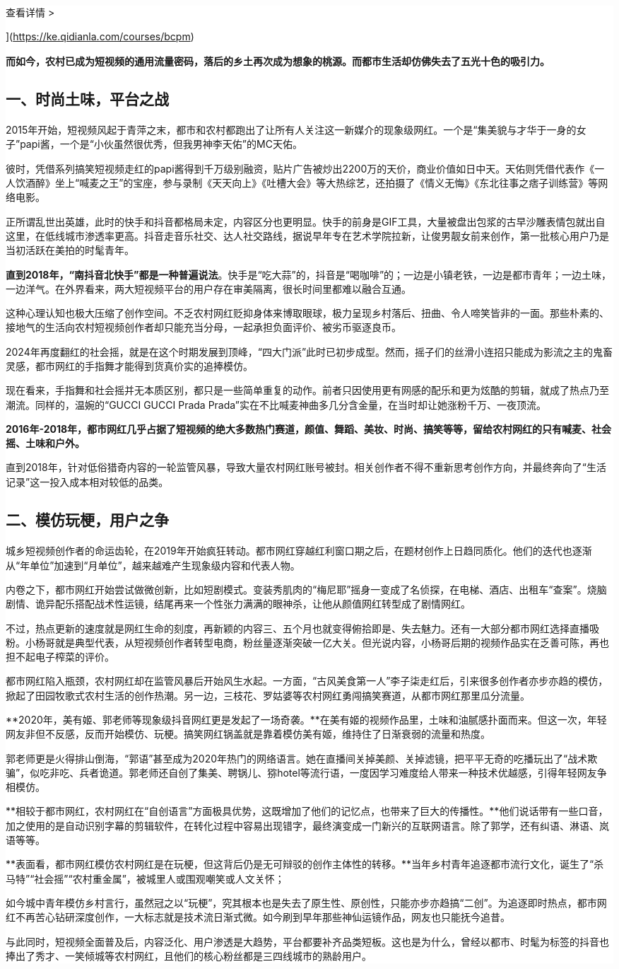 查看详情 >

](https://ke.qidianla.com/courses/bcpm)

**而如今，农村已成为短视频的通用流量密码，落后的乡土再次成为想象的桃源。而都市生活却仿佛失去了五光十色的吸引力。**

## 一、时尚土味，平台之战

2015年开始，短视频风起于青萍之末，都市和农村都跑出了让所有人关注这一新媒介的现象级网红。一个是“集美貌与才华于一身的女子”papi酱，一个是“小伙虽然很优秀，但我男神李天佑”的MC天佑。

彼时，凭借系列搞笑短视频走红的papi酱得到千万级别融资，贴片广告被炒出2200万的天价，商业价值如日中天。天佑则凭借代表作《一人饮酒醉》坐上“喊麦之王”的宝座，参与录制《天天向上》《吐槽大会》等大热综艺，还拍摄了《情义无悔》《东北往事之痞子训练营》等网络电影。

正所谓乱世出英雄，此时的快手和抖音都格局未定，内容区分也更明显。快手的前身是GIF工具，大量被盘出包浆的古早沙雕表情包就出自这里，在低线城市渗透率更高。抖音走音乐社交、达人社交路线，据说早年专在艺术学院拉新，让俊男靓女前来创作，第一批核心用户乃是当初活跃在美拍的时髦青年。

**直到2018年，“南抖音北快手”都是一种普遍说法**。快手是“吃大蒜”的，抖音是“喝咖啡”的；一边是小镇老铁，一边是都市青年；一边土味，一边洋气。在外界看来，两大短视频平台的用户存在审美隔离，很长时间里都难以融合互通。

这种心理认知也极大压缩了创作空间。不乏农村网红贬抑身体来博取眼球，极力呈现乡村落后、扭曲、令人啼笑皆非的一面。那些朴素的、接地气的生活向农村短视频创作者却只能充当分母，一起承担负面评价、被劣币驱逐良币。

2024年再度翻红的社会摇，就是在这个时期发展到顶峰，“四大门派”此时已初步成型。然而，摇子们的丝滑小连招只能成为影流之主的鬼畜灵感，都市网红的手指舞才能得到货真价实的追捧模仿。

现在看来，手指舞和社会摇并无本质区别，都只是一些简单重复的动作。前者只因使用更有网感的配乐和更为炫酷的剪辑，就成了热点乃至潮流。同样的，温婉的“GUCCI GUCCI Prada Prada”实在不比喊麦神曲多几分含金量，在当时却让她涨粉千万、一夜顶流。

**2016年-2018年，都市网红几乎占据了短视频的绝大多数热门赛道，颜值、舞蹈、美妆、时尚、搞笑等等，留给农村网红的只有喊麦、社会摇、土味和户外。**

直到2018年，针对低俗猎奇内容的一轮监管风暴，导致大量农村网红账号被封。相关创作者不得不重新思考创作方向，并最终奔向了“生活记录”这一投入成本相对较低的品类。

## 二、模仿玩梗，用户之争

城乡短视频创作者的命运齿轮，在2019年开始疯狂转动。都市网红穿越红利窗口期之后，在题材创作上日趋同质化。他们的迭代也逐渐从“年单位”加速到“月单位”，越来越难产生现象级内容和代表人物。

内卷之下，都市网红开始尝试做微创新，比如短剧模式。变装秀肌肉的“梅尼耶”摇身一变成了名侦探，在电梯、酒店、出租车“查案”。烧脑剧情、诡异配乐搭配战术性运镜，结尾再来一个性张力满满的眼神杀，让他从颜值网红转型成了剧情网红。

不过，热点更新的速度就是网红生命的刻度，再新颖的内容三、五个月也就变得俯拾即是、失去魅力。还有一大部分都市网红选择直播吸粉。小杨哥就是典型代表，从短视频创作者转型电商，粉丝量逐渐突破一亿大关。但光说内容，小杨哥后期的视频作品实在乏善可陈，再也担不起电子榨菜的评价。

都市网红陷入瓶颈，农村网红却在监管风暴后开始风生水起。一方面，“古风美食第一人”李子柒走红后，引来很多创作者亦步亦趋的模仿，掀起了田园牧歌式农村生活的创作热潮。另一边，三枝花、罗姑婆等农村网红勇闯搞笑赛道，从都市网红那里瓜分流量。

**2020年，美有姬、郭老师等现象级抖音网红更是发起了一场奇袭。**在美有姬的视频作品里，土味和油腻感扑面而来。但这一次，年轻网友非但不反感，反而开始模仿、玩梗。搞笑网红锅盖就是靠着模仿美有姬，维持住了日渐衰弱的流量和热度。

郭老师更是火得排山倒海，“郭语”甚至成为2020年热门的网络语言。她在直播间关掉美颜、关掉滤镜，把平平无奇的吃播玩出了“战术欺骗”，似吃非吃、兵者诡道。郭老师还自创了集美、聘锅儿、猕hotel等流行语，一度因学习难度给人带来一种技术优越感，引得年轻网友争相模仿。

**相较于都市网红，农村网红在“自创语言”方面极具优势，这既增加了他们的记忆点，也带来了巨大的传播性。**他们说话带有一些口音，加之使用的是自动识别字幕的剪辑软件，在转化过程中容易出现错字，最终演变成一门新兴的互联网语言。除了郭学，还有纠语、淋语、岚语等等。

**表面看，都市网红模仿农村网红是在玩梗，但这背后仍是无可辩驳的创作主体性的转移。**当年乡村青年追逐都市流行文化，诞生了“杀马特”“社会摇”“农村重金属”，被城里人或围观嘲笑或人文关怀；

如今城中青年模仿乡村言行，虽然冠之以“玩梗”，究其根本也是失去了原生性、原创性，只能亦步亦趋搞“二创”。为追逐即时热点，都市网红不再苦心钻研深度创作，一大标志就是技术流日渐式微。如今刷到早年那些神仙运镜作品，网友也只能抚今追昔。

与此同时，短视频全面普及后，内容泛化、用户渗透是大趋势，平台都要补齐品类短板。这也是为什么，曾经以都市、时髦为标签的抖音也捧出了秀才、一笑倾城等农村网红，且他们的核心粉丝都是三四线城市的熟龄用户。
